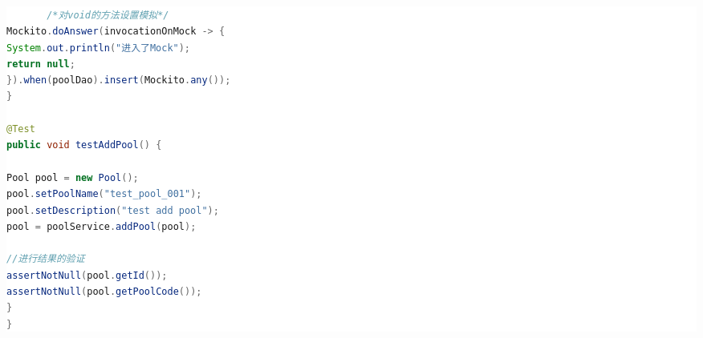   ```java
         /*对void的方法设置模拟*/
Mockito.doAnswer(invocationOnMock -> {
System.out.println("进入了Mock");
return null;
}).when(poolDao).insert(Mockito.any());
}

@Test
public void testAddPool() {

Pool pool = new Pool();
pool.setPoolName("test_pool_001");
pool.setDescription("test add pool");
pool = poolService.addPool(pool);

//进行结果的验证
assertNotNull(pool.getId());
assertNotNull(pool.getPoolCode());
}
}

  ```
  
  [1]: http://junit.org/junit4/
  [2]: http://docs.spring.io/spring/docs/4.3.4.BUILD-SNAPSHOT/spring-framework-reference/htmlsingle/#overview-testing
  [3]: http://ojb6w1er1.bkt.clouddn.com/Mockito1.jpg
  [4]: http://ojb6w1er1.bkt.clouddn.com/Mockito2.jpg